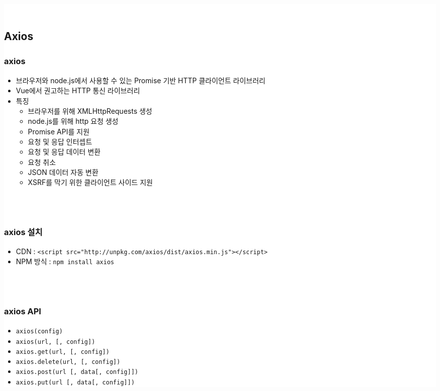 <br>

## Axios

### axios

- 브라우저와 node.js에서 사용할 수 있는 Promise 기반 HTTP 클라이언트 라이브러리
- Vue에서 권고하는 HTTP 통신 라이브러리
- 특징
    - 브라우저를 위해 XMLHttpRequests 생성
    - node.js를 위해 http 요청 생성
    - Promise API를 지원
    - 요청 및 응답 인터셉트
    - 요청 및 응답 데이터 변환
    - 요청 취소
    - JSON 데이터 자동 변환
    - XSRF를 막기 위한 클라이언트 사이드 지원

<br>
<br>

### axios 설치

- CDN : `<script src="http://unpkg.com/axios/dist/axios.min.js"></script>`
- NPM 방식 : `npm install axios`

<br>
<br>

### axios API

- `axios(config)`
- `axios(url, [, config])`
- `axios.get(url, [, config])`
- `axios.delete(url, [, config])`
- `axios.post(url [, data[, config]])`
- `axios.put(url [, data[, config]])`